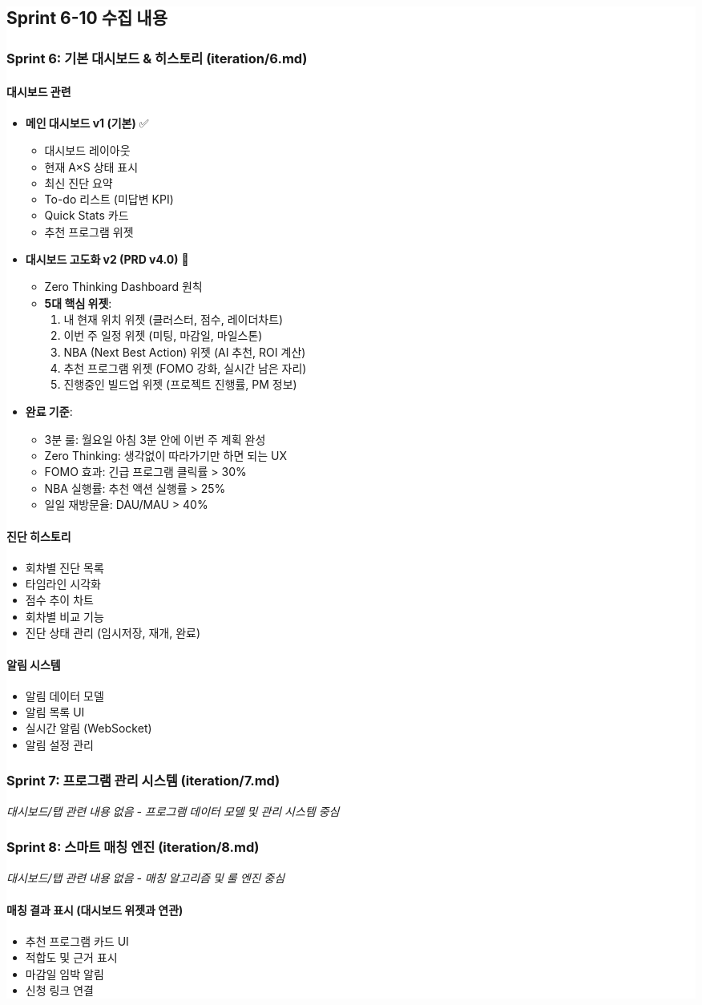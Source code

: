 ## Sprint 6-10 수집 내용

### Sprint 6: 기본 대시보드 & 히스토리 (iteration/6.md)

#### 대시보드 관련
- **메인 대시보드 v1 (기본)** ✅
  - 대시보드 레이아웃
  - 현재 A×S 상태 표시
  - 최신 진단 요약
  - To-do 리스트 (미답변 KPI)
  - Quick Stats 카드
  - 추천 프로그램 위젯

- **대시보드 고도화 v2 (PRD v4.0)** 🔴
  - Zero Thinking Dashboard 원칙
  - **5대 핵심 위젯**:
    1. 내 현재 위치 위젯 (클러스터, 점수, 레이더차트)
    2. 이번 주 일정 위젯 (미팅, 마감일, 마일스톤)
    3. NBA (Next Best Action) 위젯 (AI 추천, ROI 계산)
    4. 추천 프로그램 위젯 (FOMO 강화, 실시간 남은 자리)
    5. 진행중인 빌드업 위젯 (프로젝트 진행률, PM 정보)

- **완료 기준**:
  - 3분 룰: 월요일 아침 3분 안에 이번 주 계획 완성
  - Zero Thinking: 생각없이 따라가기만 하면 되는 UX
  - FOMO 효과: 긴급 프로그램 클릭률 > 30%
  - NBA 실행률: 추천 액션 실행률 > 25%
  - 일일 재방문율: DAU/MAU > 40%

#### 진단 히스토리
- 회차별 진단 목록
- 타임라인 시각화
- 점수 추이 차트
- 회차별 비교 기능
- 진단 상태 관리 (임시저장, 재개, 완료)

#### 알림 시스템
- 알림 데이터 모델
- 알림 목록 UI
- 실시간 알림 (WebSocket)
- 알림 설정 관리

### Sprint 7: 프로그램 관리 시스템 (iteration/7.md)
*대시보드/탭 관련 내용 없음 - 프로그램 데이터 모델 및 관리 시스템 중심*

### Sprint 8: 스마트 매칭 엔진 (iteration/8.md)
*대시보드/탭 관련 내용 없음 - 매칭 알고리즘 및 룰 엔진 중심*

#### 매칭 결과 표시 (대시보드 위젯과 연관)
- 추천 프로그램 카드 UI
- 적합도 및 근거 표시
- 마감일 임박 알림
- 신청 링크 연결
